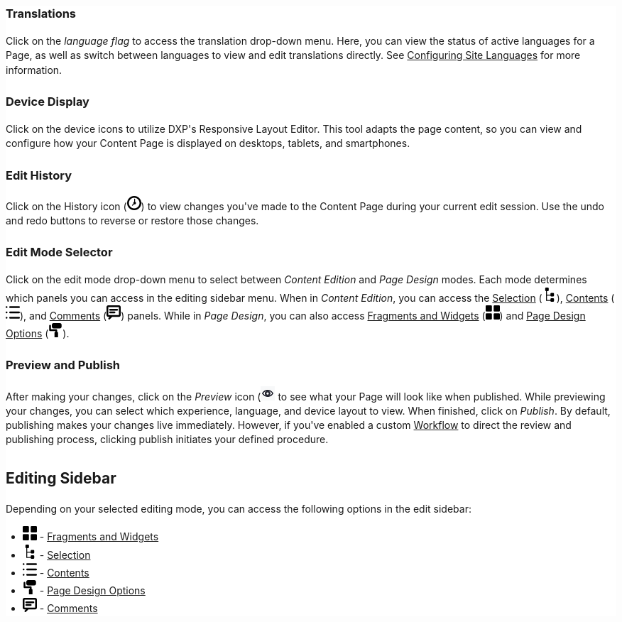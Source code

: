 ### Translations

Click on the *language flag* to access the translation drop-down menu. Here, you can view the status of active languages for a Page, as well as switch between languages to view and edit translations directly. See [Configuring Site Languages](../../site-settings/configuring_site_languages.html) for more information.

### Device Display

Click on the device icons to utilize DXP's Responsive Layout Editor. This tool adapts the page content, so you can view and configure how your Content Page is displayed on desktops, tablets, and smartphones.

### Edit History

Click on the History icon (![Time](./../../../images/icon-time.png)) to view changes you've made to the Content Page during your current edit session. Use the undo and redo buttons to reverse or restore those changes.

### Edit Mode Selector

Click on the edit mode drop-down menu to select between *Content Edition* and *Page Design* modes. Each mode determines which panels you can access in the editing sidebar menu. When in *Content Edition*, you can access the [Selection](#selection) (![Selection](../../../images/icon-pages-tree.png)), [Contents](#contents) (![Contents](../../../images/icon-list-ul.png)), and [Comments](#comments) (![Comments](../../../images/icon-comments-w.png)) panels. While in *Page Design*, you can also access [Fragments and Widgets](#fragments-and-widgets) (![Fragments and Widgets](../../../images/icon-cards2.png)) and [Page Design Options](#page-design-options) (![Page Design Options](../../../images/icon-format.png)).

### Preview and Publish

After making your changes, click on the *Preview* icon (![Preview](../../../images/icon-preview.png) to see what your Page will look like when published. While previewing your changes, you can select which experience, language, and device layout to view. When finished, click on *Publish*. By default, publishing makes your changes live immediately. However, if you've enabled a custom [Workflow](../../../process-automation/workflow/user-guide/introduction-to-workflow.md) to direct the review and publishing process, clicking publish initiates your defined procedure.

## Editing Sidebar

Depending on your selected editing mode, you can access the following options in the edit sidebar:

* ![Fragments and Widgets](../../../images/icon-cards2.png) - [Fragments and Widgets](#fragments-and-widgets)
* ![Selection](../../../images/icon-pages-tree.png) - [Selection](#selection)
* ![Contents](../../../images/icon-list-ul.png) - [Contents](#contents)
* ![Page Design Options](../../../images/icon-format.png) - [Page Design Options](#page-design-options)
* ![Comments](../../../images/icon-comments-w.png) - [Comments](#comments)
